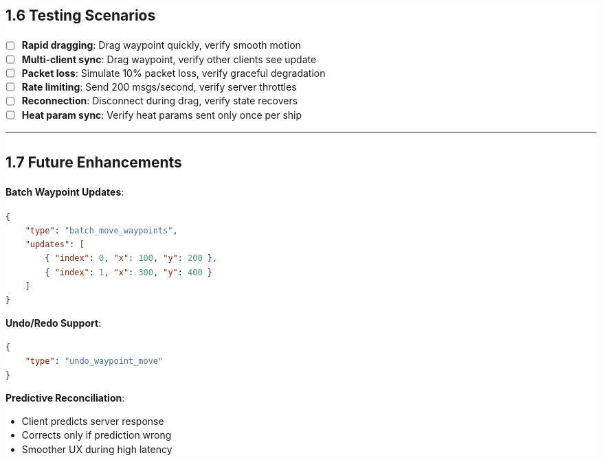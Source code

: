 
## 1.6 Testing Scenarios

- [ ] **Rapid dragging**: Drag waypoint quickly, verify smooth motion
- [ ] **Multi-client sync**: Drag waypoint, verify other clients see update
- [ ] **Packet loss**: Simulate 10% packet loss, verify graceful degradation
- [ ] **Rate limiting**: Send 200 msgs/second, verify server throttles
- [ ] **Reconnection**: Disconnect during drag, verify state recovers
- [ ] **Heat param sync**: Verify heat params sent only once per ship

---

## 1.7 Future Enhancements

**Batch Waypoint Updates**:
```json
{
    "type": "batch_move_waypoints",
    "updates": [
        { "index": 0, "x": 100, "y": 200 },
        { "index": 1, "x": 300, "y": 400 }
    ]
}
```

**Undo/Redo Support**:
```json
{
    "type": "undo_waypoint_move"
}
```

**Predictive Reconciliation**:
- Client predicts server response
- Corrects only if prediction wrong
- Smoother UX during high latency
